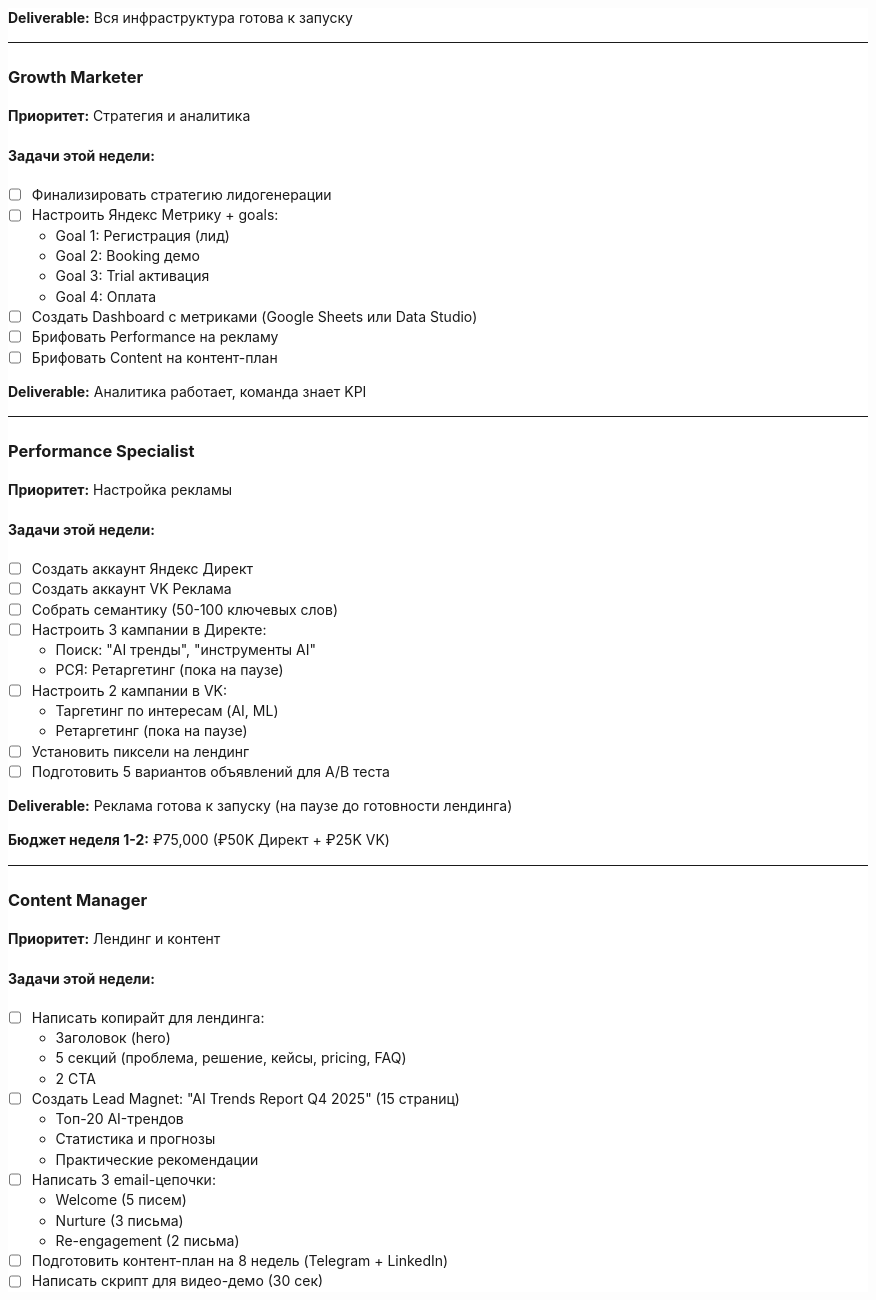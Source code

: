 **Deliverable:** Вся инфраструктура готова к запуску

---

### Growth Marketer
**Приоритет:** Стратегия и аналитика

#### Задачи этой недели:
- [ ] Финализировать стратегию лидогенерации
- [ ] Настроить Яндекс Метрику + goals:
  - Goal 1: Регистрация (лид)
  - Goal 2: Booking демо
  - Goal 3: Trial активация
  - Goal 4: Оплата
- [ ] Создать Dashboard с метриками (Google Sheets или Data Studio)
- [ ] Брифовать Performance на рекламу
- [ ] Брифовать Content на контент-план

**Deliverable:** Аналитика работает, команда знает KPI

---

### Performance Specialist
**Приоритет:** Настройка рекламы

#### Задачи этой недели:
- [ ] Создать аккаунт Яндекс Директ
- [ ] Создать аккаунт VK Реклама
- [ ] Собрать семантику (50-100 ключевых слов)
- [ ] Настроить 3 кампании в Директе:
  - Поиск: "AI тренды", "инструменты AI"
  - РСЯ: Ретаргетинг (пока на паузе)
- [ ] Настроить 2 кампании в VK:
  - Таргетинг по интересам (AI, ML)
  - Ретаргетинг (пока на паузе)
- [ ] Установить пиксели на лендинг
- [ ] Подготовить 5 вариантов объявлений для A/B теста

**Deliverable:** Реклама готова к запуску (на паузе до готовности лендинга)

**Бюджет неделя 1-2:** ₽75,000 (₽50K Директ + ₽25K VK)

---

### Content Manager
**Приоритет:** Лендинг и контент

#### Задачи этой недели:
- [ ] Написать копирайт для лендинга:
  - Заголовок (hero)
  - 5 секций (проблема, решение, кейсы, pricing, FAQ)
  - 2 CTA
- [ ] Создать Lead Magnet: "AI Trends Report Q4 2025" (15 страниц)
  - Топ-20 AI-трендов
  - Статистика и прогнозы
  - Практические рекомендации
- [ ] Написать 3 email-цепочки:
  - Welcome (5 писем)
  - Nurture (3 письма)
  - Re-engagement (2 письма)
- [ ] Подготовить контент-план на 8 недель (Telegram + LinkedIn)
- [ ] Написать скрипт для видео-демо (30 сек)
